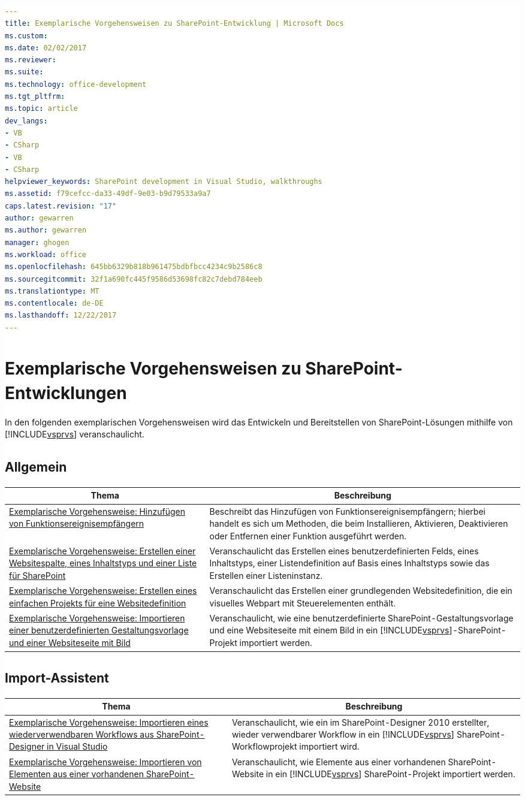 ```yaml
---
title: Exemplarische Vorgehensweisen zu SharePoint-Entwicklung | Microsoft Docs
ms.custom: 
ms.date: 02/02/2017
ms.reviewer: 
ms.suite: 
ms.technology: office-development
ms.tgt_pltfrm: 
ms.topic: article
dev_langs:
- VB
- CSharp
- VB
- CSharp
helpviewer_keywords: SharePoint development in Visual Studio, walkthroughs
ms.assetid: f79cefcc-da33-49df-9e03-b9d79533a9a7
caps.latest.revision: "17"
author: gewarren
ms.author: gewarren
manager: ghogen
ms.workload: office
ms.openlocfilehash: 645bb6329b818b961475bdbfbcc4234c9b2586c8
ms.sourcegitcommit: 32f1a690fc445f9586d53698fc82c7debd784eeb
ms.translationtype: MT
ms.contentlocale: de-DE
ms.lasthandoff: 12/22/2017
---
```

# <a name="sharepoint-development-walkthroughs"></a>Exemplarische Vorgehensweisen zu SharePoint-Entwicklungen
  In den folgenden exemplarischen Vorgehensweisen wird das Entwickeln und Bereitstellen von SharePoint-Lösungen mithilfe von [!INCLUDE[vsprvs](../sharepoint/includes/vsprvs-md.md)] veranschaulicht.  
  
## <a name="general"></a>Allgemein  
  
|Thema|Beschreibung|  
|-----------|-----------------|  
|[Exemplarische Vorgehensweise: Hinzufügen von Funktionsereignisempfängern](../sharepoint/walkthrough-add-feature-event-receivers.md)|Beschreibt das Hinzufügen von Funktionsereignisempfängern; hierbei handelt es sich um Methoden, die beim Installieren, Aktivieren, Deaktivieren oder Entfernen einer Funktion ausgeführt werden.|  
|[Exemplarische Vorgehensweise: Erstellen einer Websitespalte, eines Inhaltstyps und einer Liste für SharePoint](../sharepoint/walkthrough-create-a-site-column-content-type-and-list-for-sharepoint.md)|Veranschaulicht das Erstellen eines benutzerdefinierten Felds, eines Inhaltstyps, einer Listendefinition auf Basis eines Inhaltstyps sowie das Erstellen einer Listeninstanz.|  
|[Exemplarische Vorgehensweise: Erstellen eines einfachen Projekts für eine Websitedefinition](../sharepoint/walkthrough-create-a-basic-site-definition-project.md)|Veranschaulicht das Erstellen einer grundlegenden Websitedefinition, die ein visuelles Webpart mit Steuerelementen enthält.|  
|[Exemplarische Vorgehensweise: Importieren einer benutzerdefinierten Gestaltungsvorlage und einer Websiteseite mit Bild](../sharepoint/walkthrough-import-a-custom-master-page-and-site-page-with-an-image.md)|Veranschaulicht, wie eine benutzerdefinierte SharePoint-Gestaltungsvorlage und eine Websiteseite mit einem Bild in ein [!INCLUDE[vsprvs](../sharepoint/includes/vsprvs-md.md)]-SharePoint-Projekt importiert werden.|  
  
## <a name="import-wizard"></a>Import-Assistent  
  
|Thema|Beschreibung|  
|-----------|-----------------|  
|[Exemplarische Vorgehensweise: Importieren eines wiederverwendbaren Workflows aus SharePoint-Designer in Visual Studio](../sharepoint/walkthrough-import-a-sharepoint-designer-reusable-workflow-into-visual-studio.md)|Veranschaulicht, wie ein im SharePoint-Designer 2010 erstellter, wieder verwendbarer Workflow in ein [!INCLUDE[vsprvs](../sharepoint/includes/vsprvs-md.md)] SharePoint-Workflowprojekt importiert wird.|  
|[Exemplarische Vorgehensweise: Importieren von Elementen aus einer vorhandenen SharePoint-Website](../sharepoint/walkthrough-import-items-from-an-existing-sharepoint-site.md)|Veranschaulicht, wie Elemente aus einer vorhandenen SharePoint-Website in ein [!INCLUDE[vsprvs](../sharepoint/includes/vsprvs-md.md)] SharePoint-Projekt importiert werden.|  
  